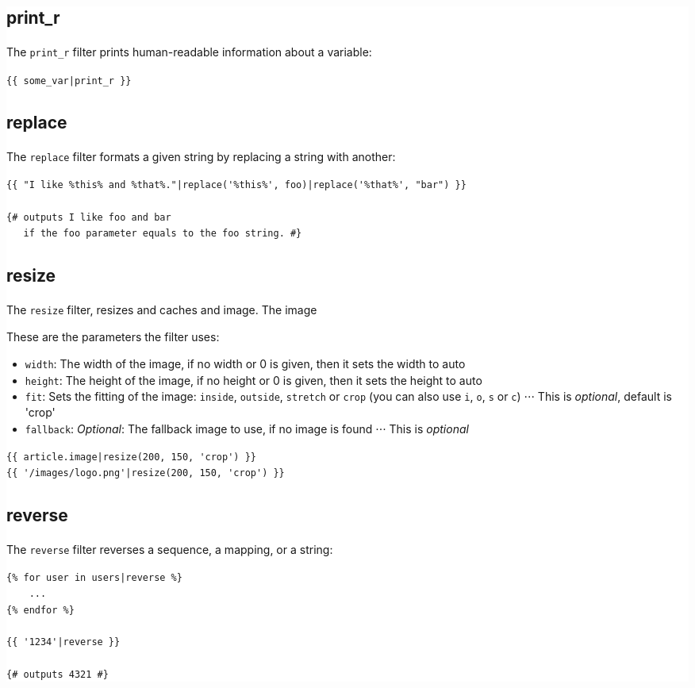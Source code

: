 
## print_r

The `print_r` filter prints human-readable information about a variable:

```twig
{{ some_var|print_r }}
```


## replace

The `replace` filter formats a given string by replacing a string with another:

```twig
{{ "I like %this% and %that%."|replace('%this%', foo)|replace('%that%', "bar") }}

{# outputs I like foo and bar
   if the foo parameter equals to the foo string. #}
```


## resize

The `resize` filter, resizes and caches and image. The image 

These are the parameters the filter uses:

* `width`: The width of the image, if no width or 0 is given, then it sets the width to auto
* `height`: The height of the image, if no height or 0 is given, then it sets the height to auto
* `fit`: Sets the fitting of the image: `inside`, `outside`, `stretch` or `crop` (you can also use `i`, `o`, `s` or `c`)
⋅⋅⋅ This is *optional*, default is 'crop'
* `fallback`: *Optional*: The fallback image to use, if no image is found
⋅⋅⋅ This is *optional*

```twig
{{ article.image|resize(200, 150, 'crop') }}
{{ '/images/logo.png'|resize(200, 150, 'crop') }}
```


## reverse

The `reverse` filter reverses a sequence, a mapping, or a string:

```twig
{% for user in users|reverse %}
    ...
{% endfor %}

{{ '1234'|reverse }}

{# outputs 4321 #}
```
